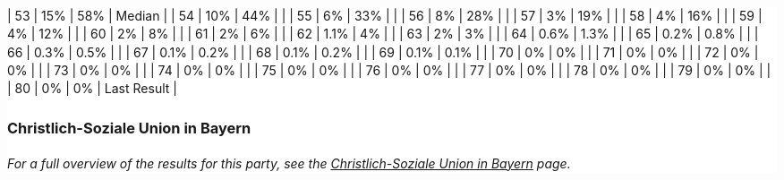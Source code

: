 | 53 | 15% | 58% | Median |
| 54 | 10% | 44% |  |
| 55 | 6% | 33% |  |
| 56 | 8% | 28% |  |
| 57 | 3% | 19% |  |
| 58 | 4% | 16% |  |
| 59 | 4% | 12% |  |
| 60 | 2% | 8% |  |
| 61 | 2% | 6% |  |
| 62 | 1.1% | 4% |  |
| 63 | 2% | 3% |  |
| 64 | 0.6% | 1.3% |  |
| 65 | 0.2% | 0.8% |  |
| 66 | 0.3% | 0.5% |  |
| 67 | 0.1% | 0.2% |  |
| 68 | 0.1% | 0.2% |  |
| 69 | 0.1% | 0.1% |  |
| 70 | 0% | 0% |  |
| 71 | 0% | 0% |  |
| 72 | 0% | 0% |  |
| 73 | 0% | 0% |  |
| 74 | 0% | 0% |  |
| 75 | 0% | 0% |  |
| 76 | 0% | 0% |  |
| 77 | 0% | 0% |  |
| 78 | 0% | 0% |  |
| 79 | 0% | 0% |  |
| 80 | 0% | 0% | Last Result |

### Christlich-Soziale Union in Bayern

*For a full overview of the results for this party, see the [Christlich-Soziale Union in Bayern](party-christlich-sozialeunioninbayern.html) page.*
